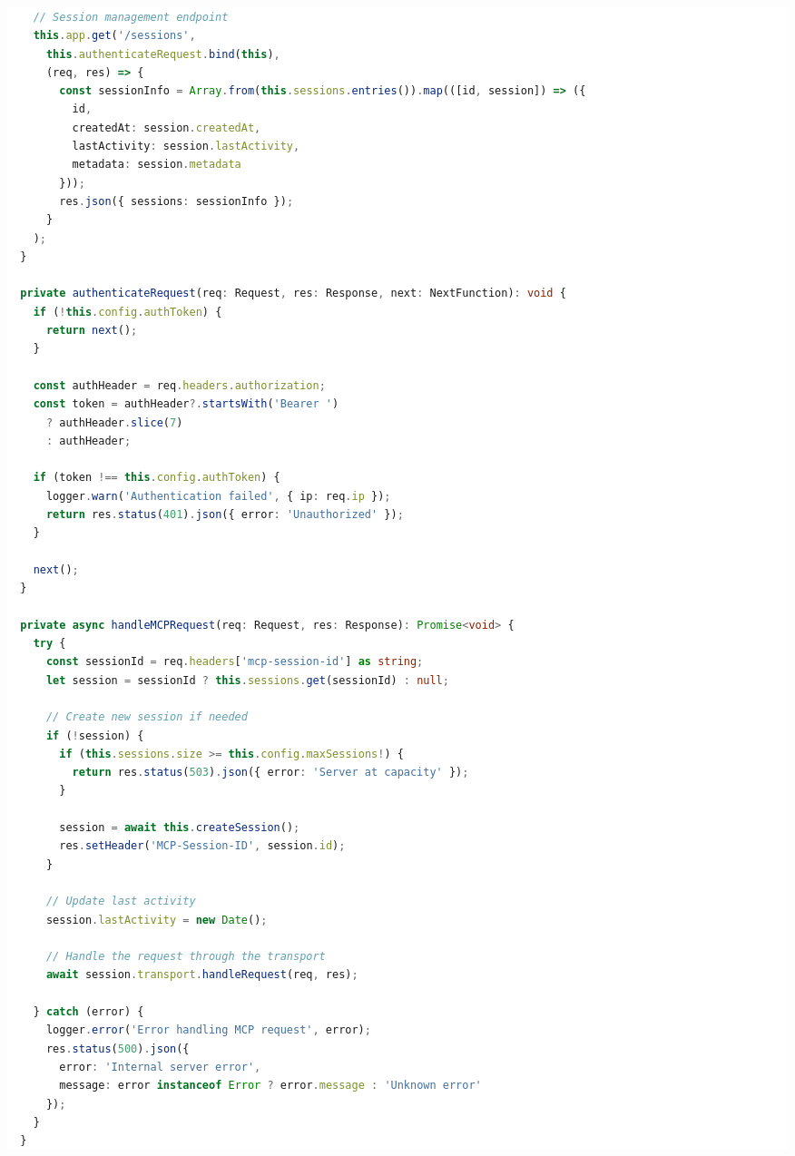 ```typescript
    // Session management endpoint
    this.app.get('/sessions',
      this.authenticateRequest.bind(this),
      (req, res) => {
        const sessionInfo = Array.from(this.sessions.entries()).map(([id, session]) => ({
          id,
          createdAt: session.createdAt,
          lastActivity: session.lastActivity,
          metadata: session.metadata
        }));
        res.json({ sessions: sessionInfo });
      }
    );
  }

  private authenticateRequest(req: Request, res: Response, next: NextFunction): void {
    if (!this.config.authToken) {
      return next();
    }
    
    const authHeader = req.headers.authorization;
    const token = authHeader?.startsWith('Bearer ') 
      ? authHeader.slice(7) 
      : authHeader;
    
    if (token !== this.config.authToken) {
      logger.warn('Authentication failed', { ip: req.ip });
      return res.status(401).json({ error: 'Unauthorized' });
    }
    
    next();
  }

  private async handleMCPRequest(req: Request, res: Response): Promise<void> {
    try {
      const sessionId = req.headers['mcp-session-id'] as string;
      let session = sessionId ? this.sessions.get(sessionId) : null;
      
      // Create new session if needed
      if (!session) {
        if (this.sessions.size >= this.config.maxSessions!) {
          return res.status(503).json({ error: 'Server at capacity' });
        }
        
        session = await this.createSession();
        res.setHeader('MCP-Session-ID', session.id);
      }
      
      // Update last activity
      session.lastActivity = new Date();
      
      // Handle the request through the transport
      await session.transport.handleRequest(req, res);
      
    } catch (error) {
      logger.error('Error handling MCP request', error);
      res.status(500).json({ 
        error: 'Internal server error',
        message: error instanceof Error ? error.message : 'Unknown error'
      });
    }
  }

```